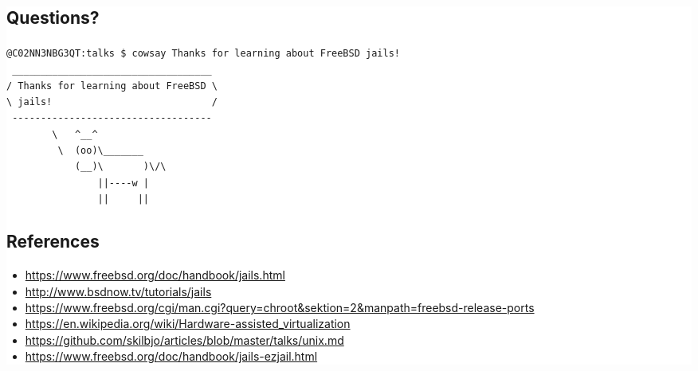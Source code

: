 ## Questions?

```
@C02NN3NBG3QT:talks $ cowsay Thanks for learning about FreeBSD jails!
 ___________________________________
/ Thanks for learning about FreeBSD \
\ jails!                            /
 -----------------------------------
        \   ^__^
         \  (oo)\_______
            (__)\       )\/\
                ||----w |
                ||     ||
```

## References
- https://www.freebsd.org/doc/handbook/jails.html
- http://www.bsdnow.tv/tutorials/jails
- https://www.freebsd.org/cgi/man.cgi?query=chroot&sektion=2&manpath=freebsd-release-ports
- https://en.wikipedia.org/wiki/Hardware-assisted_virtualization
- https://github.com/skilbjo/articles/blob/master/talks/unix.md
- https://www.freebsd.org/doc/handbook/jails-ezjail.html
